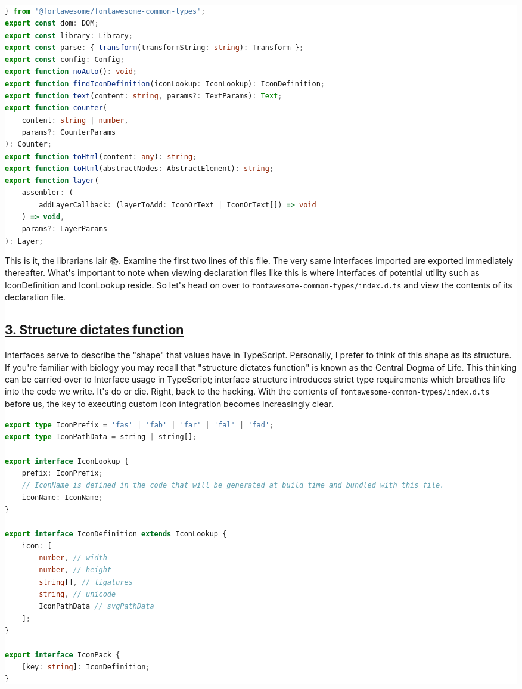 ```typescript
} from '@fortawesome/fontawesome-common-types';
export const dom: DOM;
export const library: Library;
export const parse: { transform(transformString: string): Transform };
export const config: Config;
export function noAuto(): void;
export function findIconDefinition(iconLookup: IconLookup): IconDefinition;
export function text(content: string, params?: TextParams): Text;
export function counter(
	content: string | number,
	params?: CounterParams
): Counter;
export function toHtml(content: any): string;
export function toHtml(abstractNodes: AbstractElement): string;
export function layer(
	assembler: (
		addLayerCallback: (layerToAdd: IconOrText | IconOrText[]) => void
	) => void,
	params?: LayerParams
): Layer;
```

This is it, the librarians lair 📚. Examine the first two lines of this file. The very same Interfaces imported are exported immediately thereafter. What's important to note when viewing declaration files like this is where Interfaces of potential utility such as IconDefinition and IconLookup reside. So let's head on over to `fontawesome-common-types/index.d.ts` and view the contents of its declaration file.

## [3. Structure dictates function](structure-dictates-function)

Interfaces serve to describe the "shape" that values have in TypeScript. Personally, I prefer to think of this shape as its structure. If you're familiar with biology you may recall that "structure dictates function" is known as the Central Dogma of Life. This thinking can be carried over to Interface usage in TypeScript; interface structure introduces strict type requirements which breathes life into the code we write. It's do or die. Right, back to the hacking. With the contents of `fontawesome-common-types/index.d.ts` before us, the key to executing custom icon integration becomes increasingly clear.

```typescript
export type IconPrefix = 'fas' | 'fab' | 'far' | 'fal' | 'fad';
export type IconPathData = string | string[];

export interface IconLookup {
	prefix: IconPrefix;
	// IconName is defined in the code that will be generated at build time and bundled with this file.
	iconName: IconName;
}

export interface IconDefinition extends IconLookup {
	icon: [
		number, // width
		number, // height
		string[], // ligatures
		string, // unicode
		IconPathData // svgPathData
	];
}

export interface IconPack {
	[key: string]: IconDefinition;
}

```